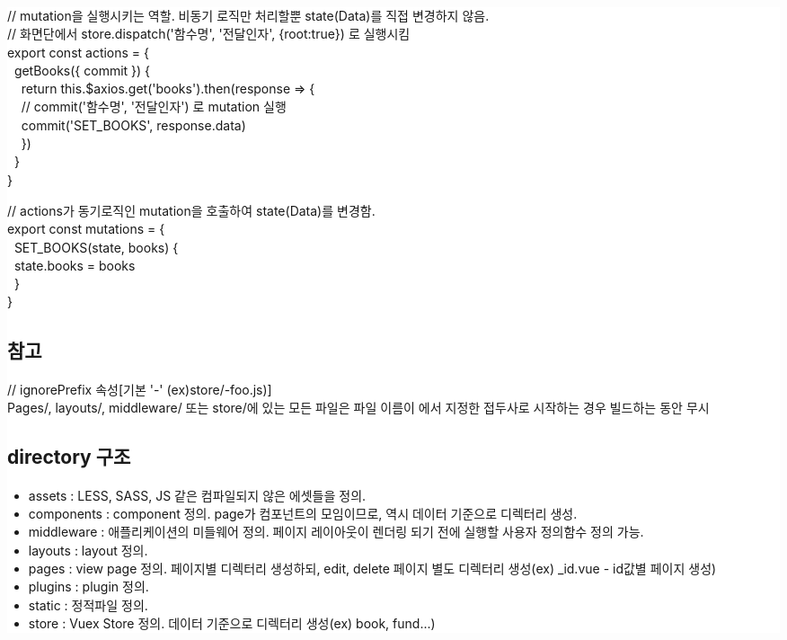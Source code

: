 // mutation을 실행시키는 역할. 비동기 로직만 처리할뿐 state(Data)를 직접 변경하지 않음.  
// 화면단에서 store.dispatch('함수명', '전달인자', {root:true}) 로 실행시킴  
export const actions = {  
&nbsp;&nbsp;getBooks({ commit }) {  
&nbsp;&nbsp;&nbsp;&nbsp;return this.\$axios.get('books').then(response => {  
&nbsp;&nbsp;&nbsp;&nbsp;// commit('함수명', '전달인자') 로 mutation 실행  
&nbsp;&nbsp;&nbsp;&nbsp;commit('SET_BOOKS', response.data)  
&nbsp;&nbsp;&nbsp;&nbsp;})  
&nbsp;&nbsp;}  
}

// actions가 동기로직인 mutation을 호출하여 state(Data)를 변경함.  
export const mutations = {  
&nbsp;&nbsp;SET_BOOKS(state, books) {  
&nbsp;&nbsp;state.books = books  
&nbsp;&nbsp;}  
}

## 참고

// ignorePrefix 속성[기본 '-' (ex)store/-foo.js)]  
Pages/, layouts/, middleware/ 또는 store/에 있는 모든 파일은 파일 이름이 에서 지정한 접두사로 시작하는 경우 빌드하는 동안 무시

## directory 구조

- assets : LESS, SASS, JS 같은 컴파일되지 않은 에셋들을 정의.
- components : component 정의. page가 컴포넌트의 모임이므로, 역시 데이터 기준으로 디렉터리 생성.
- middleware : 애플리케이션의 미들웨어 정의. 페이지 레이아웃이 렌더링 되기 전에 실행할 사용자 정의함수 정의 가능.
- layouts : layout 정의.
- pages : view page 정의. 페이지별 디렉터리 생성하되, edit, delete 페이지 별도 디렉터리 생성(ex) \_id.vue - id값별 페이지 생성)
- plugins : plugin 정의.
- static : 정적파일 정의.
- store : Vuex Store 정의. 데이터 기준으로 디렉터리 생성(ex) book, fund...)
